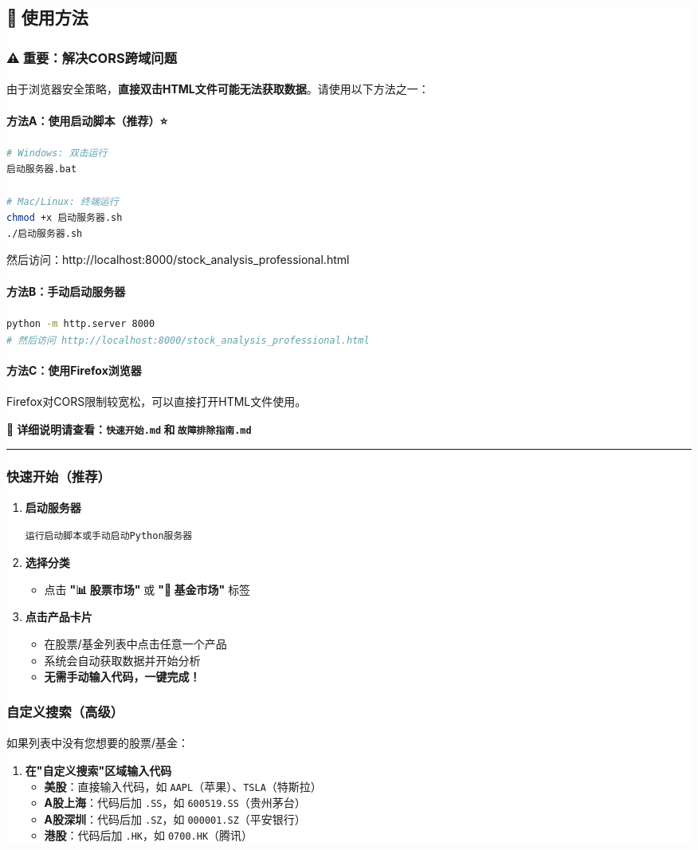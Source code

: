 ## 🚀 使用方法

### ⚠️ 重要：解决CORS跨域问题

由于浏览器安全策略，**直接双击HTML文件可能无法获取数据**。请使用以下方法之一：

#### 方法A：使用启动脚本（推荐）⭐
```bash
# Windows: 双击运行
启动服务器.bat

# Mac/Linux: 终端运行
chmod +x 启动服务器.sh
./启动服务器.sh
```
然后访问：http://localhost:8000/stock_analysis_professional.html

#### 方法B：手动启动服务器
```bash
python -m http.server 8000
# 然后访问 http://localhost:8000/stock_analysis_professional.html
```

#### 方法C：使用Firefox浏览器
Firefox对CORS限制较宽松，可以直接打开HTML文件使用。

📘 **详细说明请查看：`快速开始.md` 和 `故障排除指南.md`**

---

### 快速开始（推荐）

1. **启动服务器**
   ```
   运行启动脚本或手动启动Python服务器
   ```

2. **选择分类**
   - 点击 **"📊 股票市场"** 或 **"💼 基金市场"** 标签

3. **点击产品卡片**
   - 在股票/基金列表中点击任意一个产品
   - 系统会自动获取数据并开始分析
   - **无需手动输入代码，一键完成！**

### 自定义搜索（高级）

如果列表中没有您想要的股票/基金：

1. **在"自定义搜索"区域输入代码**
   - **美股**：直接输入代码，如 `AAPL`（苹果）、`TSLA`（特斯拉）
   - **A股上海**：代码后加 `.SS`，如 `600519.SS`（贵州茅台）
   - **A股深圳**：代码后加 `.SZ`，如 `000001.SZ`（平安银行）
   - **港股**：代码后加 `.HK`，如 `0700.HK`（腾讯）
